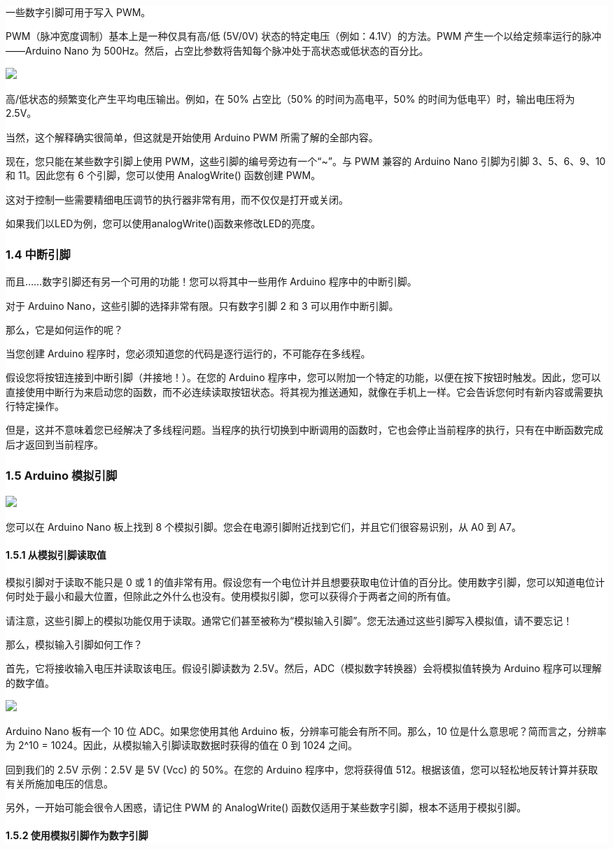 一些数字引脚可用于写入 PWM。

PWM（脉冲宽度调制）基本上是一种仅具有高/低 (5V/0V) 状态的特定电压（例如：4.1V）的方法。PWM 产生一个以给定频率运行的脉冲——Arduino Nano 为 500Hz。然后，占空比参数将告知每个脉冲处于高状态或低状态的百分比。

![](D:/coding/arduino-dev-kit/Nano/02.Arduino%20IO%E4%BB%8B%E7%BB%8D/picture/7.jpg)

高/低状态的频繁变化产生平均电压输出。例如，在 50% 占空比（50% 的时间为高电平，50% 的时间为低电平）时，输出电压将为 2.5V。

当然，这个解释确实很简单，但这就是开始使用 Arduino PWM 所需了解的全部内容。

现在，您只能在某些数字引脚上使用 PWM，这些引脚的编号旁边有一个“~”。与 PWM 兼容的 Arduino Nano 引脚为引脚 3、5、6、9、10 和 11。因此您有 6 个引脚，您可以使用 AnalogWrite() 函数创建 PWM。

这对于控制一些需要精细电压调节的执行器非常有用，而不仅仅是打开或关闭。

如果我们以LED为例，您可以使用analogWrite()函数来修改LED的亮度。

### 1.4 中断引脚

而且……数字引脚还有另一个可用的功能！您可以将其中一些用作 Arduino 程序中的中断引脚。

对于 Arduino Nano，这些引脚的选择非常有限。只有数字引脚 2 和 3 可以用作中断引脚。

那么，它是如何运作的呢？

当您创建 Arduino 程序时，您必须知道您的代码是逐行运行的，不可能存在多线程。

假设您将按钮连接到中断引脚（并接地！）。在您的 Arduino 程序中，您可以附加一个特定的功能，以便在按下按钮时触发。因此，您可以直接使用中断行为来启动您的函数，而不必连续读取按钮状态。将其视为推送通知，就像在手机上一样。它会告诉您何时有新内容或需要执行特定操作。

但是，这并不意味着您已经解决了多线程问题。当程序的执行切换到中断调用的函数时，它也会停止当前程序的执行，只有在中断函数完成后才返回到当前程序。

### 1.5 Arduino 模拟引脚

![](D:/coding/arduino-dev-kit/Nano/02.Arduino%20IO%E4%BB%8B%E7%BB%8D/picture/8.png)

您可以在 Arduino Nano 板上找到 8 个模拟引脚。您会在电源引脚附近找到它们，并且它们很容易识别，从 A0 到 A7。

#### 1.5.1 从模拟引脚读取值

模拟引脚对于读取不能只是 0 或 1 的值非常有用。假设您有一个电位计并且想要获取电位计值的百分比。使用数字引脚，您可以知道电位计何时处于最小和最大位置，但除此之外什么也没有。使用模拟引脚，您可以获得介于两者之间的所有值。

请注意，这些引脚上的模拟功能仅用于读取。通常它们甚至被称为“模拟输入引脚”。您无法通过这些引脚写入模拟值，请不要忘记！

那么，模拟输入引脚如何工作？

首先，它将接收输入电压并读取该电压。假设引脚读数为 2.5V。然后，ADC（模拟数字转换器）会将模拟值转换为 Arduino 程序可以理解的数字值。

![](D:/coding/arduino-dev-kit/Nano/02.Arduino%20IO%E4%BB%8B%E7%BB%8D/picture/9.png)

Arduino Nano 板有一个 10 位 ADC。如果您使用其他 Arduino 板，分辨率可能会有所不同。那么，10 位是什么意思呢？简而言之，分辨率为 2^10 = 1024。因此，从模拟输入引脚读取数据时获得的值在 0 到 1024 之间。

回到我们的 2.5V 示例：2.5V 是 5V (Vcc) 的 50%。在您的 Arduino 程序中，您将获得值 512。根据该值，您可以轻松地反转计算并获取有关所施加电压的信息。

另外，一开始可能会很令人困惑，请记住 PWM 的 AnalogWrite() 函数仅适用于某些数字引脚，根本不适用于模拟引脚。

#### 1.5.2 使用模拟引脚作为数字引脚
